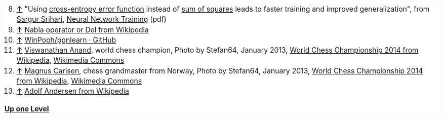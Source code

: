 8. [↑](#cite_ref-8) "Using [cross-entropy error function](https://en.wikipedia.org/wiki/Cross_entropy#Cross-entropy_error_function_and_logistic_regression) instead of [sum of squares](https://en.wikipedia.org/wiki/Mean_squared_error) leads to faster training and improved generalization", from [Sargur Srihari](https://en.wikipedia.org/wiki/Sargur_Srihari), [Neural Network Training](http://www.cedar.buffalo.edu/~srihari/CSE574/Chap5/Chap5.2-Training.pdf) (pdf)
9. [↑](#cite_ref-9) [Nabla operator or Del from Wikipedia](https://en.wikipedia.org/wiki/Del)
10. [↑](#cite_ref-10) [WinPooh/pgnlearn · GitHub](https://github.com/WinPooh/pgnlearn)
11. [↑](#cite_ref-11) [Viswanathan Anand](https://en.wikipedia.org/wiki/Viswanathan_Anand), world chess champion, Photo by Stefan64, January 2013, [World Chess Championship 2014 from Wikipedia](https://en.wikipedia.org/wiki/World_Chess_Championship_2014), [Wikimedia Commons](https://en.wikipedia.org/wiki/Wikimedia_Commons)
12. [↑](#cite_ref-12) [Magnus Carlsen](https://en.wikipedia.org/wiki/Magnus_Carlsen), chess grandmaster from Norway, Photo by Stefan64, January 2013, [World Chess Championship 2014 from Wikipedia](https://en.wikipedia.org/wiki/World_Chess_Championship_2014), [Wikimedia Commons](https://en.wikipedia.org/wiki/Wikimedia_Commons)
13. [↑](#cite_ref-13) [Adolf Andersen from Wikipedia](https://en.wikipedia.org/wiki/Adolf_Anderssen)

**[Up one Level](Automated_Tuning "Automated Tuning")**







 
